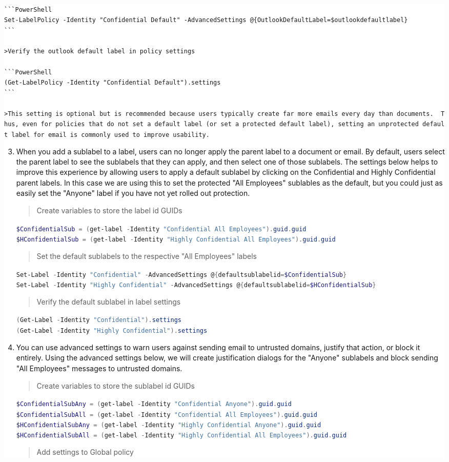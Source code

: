 	```PowerShell
	Set-LabelPolicy -Identity "Confidential Default" -AdvancedSettings @{OutlookDefaultLabel=$outlookdefaultlabel}
	```

	>Verify the outlook default label in policy settings

	```PowerShell
	(Get-LabelPolicy -Identity "Confidential Default").settings
	```
   
	>This setting is optional but is recommended because users typically create far more emails every day than documents.  Thus, even for policies that do not set a default label (or set a protected default label), setting an unprotected default label for email is commonly used to improve usability.

3. When you add a sublabel to a label, users can no longer apply the parent label to a document or email. By default, users select the parent label to see the sublabels that they can apply, and then select one of those sublabels. The settings below helps to improve this experience by allowing users to apply a default sublabel by clicking on the Confidential and Highly Confidential parent labels. In this case we are using this to set the protected "All Employees" sublables as the default, but you could just as easily set the "Anyone" label if you have not yet rolled out protection.

	>Create variables to store the label id GUIDs

	```Powershell
	$ConfidentialSub = (get-label -Identity "Confidential All Employees").guid.guid
	$HConfidentialSub = (get-label -Identity "Highly Confidential All Employees").guid.guid
	```

	>Set the default sublabels to the respective "All Employees" labels

	```Powershell
	Set-Label -Identity "Confidential" -AdvancedSettings @{defaultsublabelid=$ConfidentialSub}
	Set-Label -Identity "Highly Confidential" -AdvancedSettings @{defaultsublabelid=$HConfidentialSub}
	```

	>Verify the default sublabel in label settings

	```Powershell
	(Get-Label -Identity "Confidential").settings
	(Get-Label -Identity "Highly Confidential").settings
	```
 
4. You can use advanced settings to warn users against sending email to untrusted domains, justify that action, or block it entirely.  Using the advanced settings below, we will create justification dialogs for the "Anyone" sublabels and block sending "All Employees" messages to untrusted domains.  

	>Create variables to store the sublabel id GUIDs

	```PowerShell
	$ConfidentialSubAny = (get-label -Identity "Confidential Anyone").guid.guid
	$ConfidentialSubAll = (get-label -Identity "Confidential All Employees").guid.guid
	$HConfidentialSubAny = (get-label -Identity "Highly Confidential Anyone").guid.guid
	$HConfidentialSubAll = (get-label -Identity "Highly Confidential All Employees").guid.guid
	```

	>Add settings to Global policy
